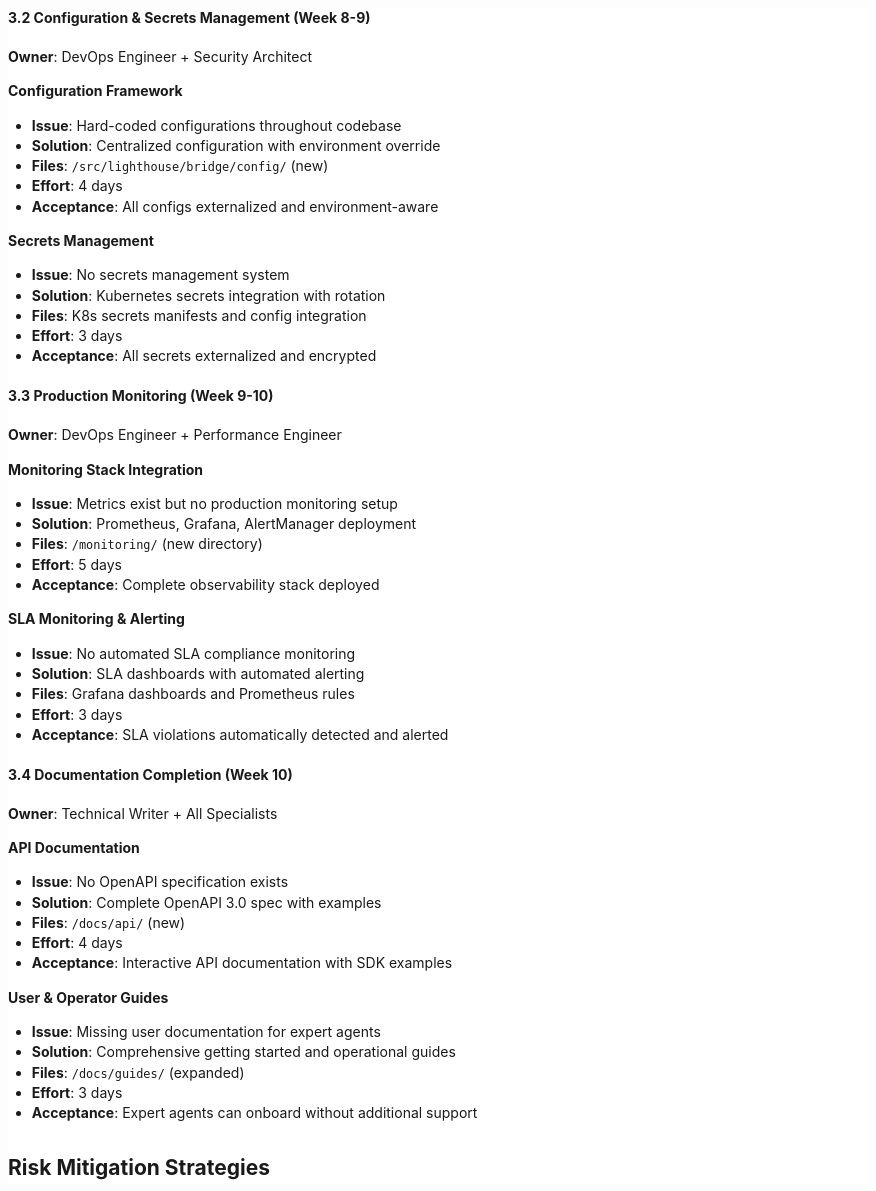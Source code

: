#### 3.2 Configuration & Secrets Management (Week 8-9)
**Owner**: DevOps Engineer + Security Architect

**Configuration Framework**
- **Issue**: Hard-coded configurations throughout codebase
- **Solution**: Centralized configuration with environment override
- **Files**: `/src/lighthouse/bridge/config/` (new)
- **Effort**: 4 days
- **Acceptance**: All configs externalized and environment-aware

**Secrets Management**
- **Issue**: No secrets management system
- **Solution**: Kubernetes secrets integration with rotation
- **Files**: K8s secrets manifests and config integration
- **Effort**: 3 days
- **Acceptance**: All secrets externalized and encrypted

#### 3.3 Production Monitoring (Week 9-10)
**Owner**: DevOps Engineer + Performance Engineer

**Monitoring Stack Integration**
- **Issue**: Metrics exist but no production monitoring setup
- **Solution**: Prometheus, Grafana, AlertManager deployment
- **Files**: `/monitoring/` (new directory)
- **Effort**: 5 days
- **Acceptance**: Complete observability stack deployed

**SLA Monitoring & Alerting**
- **Issue**: No automated SLA compliance monitoring
- **Solution**: SLA dashboards with automated alerting
- **Files**: Grafana dashboards and Prometheus rules
- **Effort**: 3 days
- **Acceptance**: SLA violations automatically detected and alerted

#### 3.4 Documentation Completion (Week 10)
**Owner**: Technical Writer + All Specialists

**API Documentation**
- **Issue**: No OpenAPI specification exists
- **Solution**: Complete OpenAPI 3.0 spec with examples
- **Files**: `/docs/api/` (new)
- **Effort**: 4 days
- **Acceptance**: Interactive API documentation with SDK examples

**User & Operator Guides**
- **Issue**: Missing user documentation for expert agents
- **Solution**: Comprehensive getting started and operational guides
- **Files**: `/docs/guides/` (expanded)
- **Effort**: 3 days
- **Acceptance**: Expert agents can onboard without additional support

## Risk Mitigation Strategies
